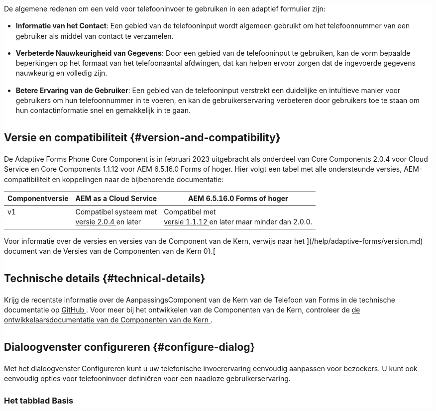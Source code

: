 De algemene redenen om een veld voor telefooninvoer te gebruiken in een adaptief formulier zijn:

- **Informatie van het Contact**: Een gebied van de telefooninput wordt algemeen gebruikt om het telefoonnummer van een gebruiker als middel van contact te verzamelen.

- **Verbeterde Nauwkeurigheid van Gegevens**: Door een gebied van de telefooninput te gebruiken, kan de vorm bepaalde beperkingen op het formaat van het telefoonaantal afdwingen, dat kan helpen ervoor zorgen dat de ingevoerde gegevens nauwkeurig en volledig zijn.

- **Betere Ervaring van de Gebruiker**: Een gebied van de telefooninput verstrekt een duidelijke en intuïtieve manier voor gebruikers om hun telefoonnummer in te voeren, en kan de gebruikerservaring verbeteren door gebruikers toe te staan om hun contactinformatie snel en gemakkelijk in te gaan.

## Versie en compatibiliteit {#version-and-compatibility}

De Adaptive Forms Phone Core Component is in februari 2023 uitgebracht als onderdeel van Core Components 2.0.4 voor Cloud Service en Core Components 1.1.12 voor AEM 6.5.16.0 Forms of hoger. Hier volgt een tabel met alle ondersteunde versies, AEM-compatibiliteit en koppelingen naar de bijbehorende documentatie:

| Componentversie | AEM as a Cloud Service | AEM 6.5.16.0 Forms of hoger |
|---|---|---|
| v1 | Compatibel systeem met <br>[ versie 2.0.4 ](/help/adaptive-forms/version.md) en later | Compatibel met <br>[ versie 1.1.12 ](/help/adaptive-forms/version.md) en later maar minder dan 2.0.0. |

Voor informatie over de versies en versies van de Component van de Kern, verwijs naar het ](/help/adaptive-forms/version.md) document van de Versies van de Componenten van de Kern 0}.[



## Technische details {#technical-details}

Krijg de recentste informatie over de AanpassingsComponent van de Kern van de Telefoon van Forms in de technische documentatie op [ GitHub ](https://github.com/adobe/aem-core-forms-components/tree/master/ui.af.apps/src/main/content/jcr_root/apps/core/fd/components/form/telephoneinput/v1/telephoneinput). Voor meer bij het ontwikkelen van de Componenten van de Kern, controleer de [ de ontwikkelaarsdocumentatie van de Componenten van de Kern ](/help/developing/overview.md).

## Dialoogvenster configureren {#configure-dialog}

Met het dialoogvenster Configureren kunt u uw telefonische invoerervaring eenvoudig aanpassen voor bezoekers. U kunt ook eenvoudig opties voor telefooninvoer definiëren voor een naadloze gebruikerservaring.

### Het tabblad Basis
